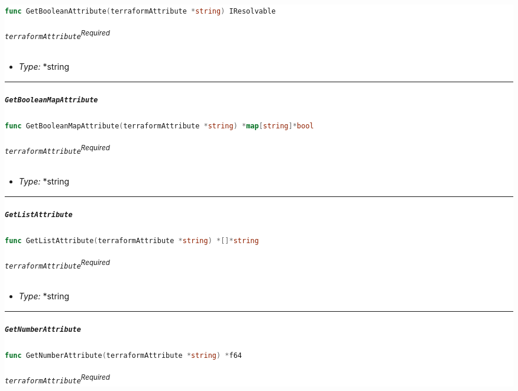 ```go
func GetBooleanAttribute(terraformAttribute *string) IResolvable
```

###### `terraformAttribute`<sup>Required</sup> <a name="terraformAttribute" id="@cdktf/provider-cloudflare.dataCloudflareCloudforceOneRequests.DataCloudflareCloudforceOneRequests.getBooleanAttribute.parameter.terraformAttribute"></a>

- *Type:* *string

---

##### `GetBooleanMapAttribute` <a name="GetBooleanMapAttribute" id="@cdktf/provider-cloudflare.dataCloudflareCloudforceOneRequests.DataCloudflareCloudforceOneRequests.getBooleanMapAttribute"></a>

```go
func GetBooleanMapAttribute(terraformAttribute *string) *map[string]*bool
```

###### `terraformAttribute`<sup>Required</sup> <a name="terraformAttribute" id="@cdktf/provider-cloudflare.dataCloudflareCloudforceOneRequests.DataCloudflareCloudforceOneRequests.getBooleanMapAttribute.parameter.terraformAttribute"></a>

- *Type:* *string

---

##### `GetListAttribute` <a name="GetListAttribute" id="@cdktf/provider-cloudflare.dataCloudflareCloudforceOneRequests.DataCloudflareCloudforceOneRequests.getListAttribute"></a>

```go
func GetListAttribute(terraformAttribute *string) *[]*string
```

###### `terraformAttribute`<sup>Required</sup> <a name="terraformAttribute" id="@cdktf/provider-cloudflare.dataCloudflareCloudforceOneRequests.DataCloudflareCloudforceOneRequests.getListAttribute.parameter.terraformAttribute"></a>

- *Type:* *string

---

##### `GetNumberAttribute` <a name="GetNumberAttribute" id="@cdktf/provider-cloudflare.dataCloudflareCloudforceOneRequests.DataCloudflareCloudforceOneRequests.getNumberAttribute"></a>

```go
func GetNumberAttribute(terraformAttribute *string) *f64
```

###### `terraformAttribute`<sup>Required</sup> <a name="terraformAttribute" id="@cdktf/provider-cloudflare.dataCloudflareCloudforceOneRequests.DataCloudflareCloudforceOneRequests.getNumberAttribute.parameter.terraformAttribute"></a>
